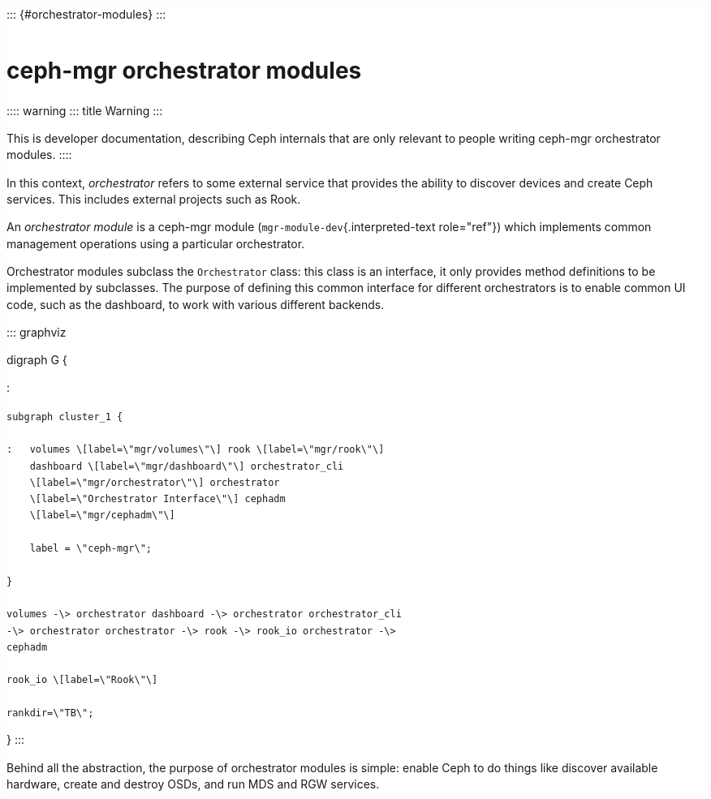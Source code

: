 ::: {#orchestrator-modules}
:::

# ceph-mgr orchestrator modules

:::: warning
::: title
Warning
:::

This is developer documentation, describing Ceph internals that are only
relevant to people writing ceph-mgr orchestrator modules.
::::

In this context, *orchestrator* refers to some external service that
provides the ability to discover devices and create Ceph services. This
includes external projects such as Rook.

An *orchestrator module* is a ceph-mgr module
(`mgr-module-dev`{.interpreted-text role="ref"}) which implements common
management operations using a particular orchestrator.

Orchestrator modules subclass the `Orchestrator` class: this class is an
interface, it only provides method definitions to be implemented by
subclasses. The purpose of defining this common interface for different
orchestrators is to enable common UI code, such as the dashboard, to
work with various different backends.

::: graphviz

digraph G {

:   

    subgraph cluster_1 {

    :   volumes \[label=\"mgr/volumes\"\] rook \[label=\"mgr/rook\"\]
        dashboard \[label=\"mgr/dashboard\"\] orchestrator_cli
        \[label=\"mgr/orchestrator\"\] orchestrator
        \[label=\"Orchestrator Interface\"\] cephadm
        \[label=\"mgr/cephadm\"\]

        label = \"ceph-mgr\";

    }

    volumes -\> orchestrator dashboard -\> orchestrator orchestrator_cli
    -\> orchestrator orchestrator -\> rook -\> rook_io orchestrator -\>
    cephadm

    rook_io \[label=\"Rook\"\]

    rankdir=\"TB\";

}
:::

Behind all the abstraction, the purpose of orchestrator modules is
simple: enable Ceph to do things like discover available hardware,
create and destroy OSDs, and run MDS and RGW services.

